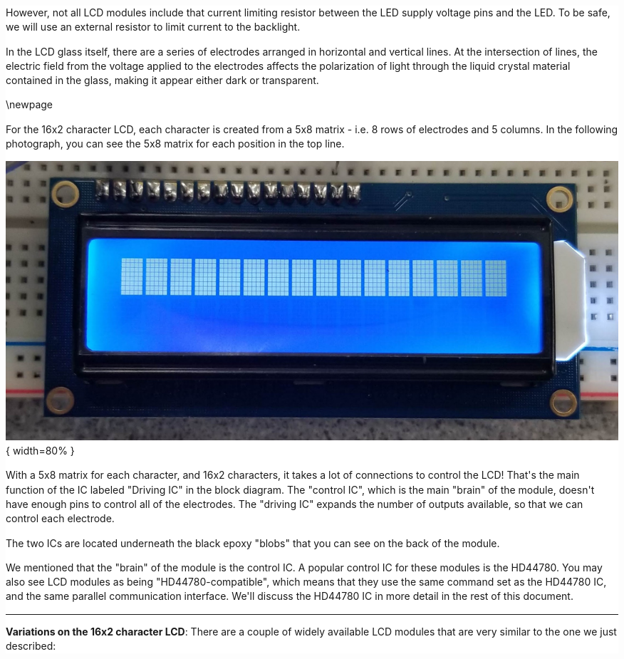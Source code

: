 However, not all LCD modules include that current limiting resistor between the LED supply voltage pins and the LED. To be safe, we will use an external resistor to limit current to the backlight.

In the LCD glass itself, there are a series of electrodes arranged in horizontal and vertical lines. At the intersection of lines, the electric field from the voltage applied to the electrodes affects the polarization of light through the liquid crystal material contained in the glass, making it appear either dark or transparent.

\newpage

For the 16x2 character LCD, each character is created from a 5x8 matrix - i.e. 8 rows of electrodes and 5 columns. In the following photograph, you can see the 5x8 matrix for each position in the top line.

![Each "character" is created by turning the squares in a 5x8 matrix on or off.](images/contrast-adjust.jpg){ width=80% }


With a 5x8 matrix for each character, and 16x2 characters, it takes a lot of connections to control the LCD! That's the main function of the IC labeled "Driving IC" in the block diagram. The "control IC", which is the main "brain" of the module, doesn't have enough pins to control all of the electrodes. The "driving IC" expands the number of outputs available, so that we can control each electrode.

The two ICs are located underneath the black epoxy "blobs" that you can see on the back of the module. 

We mentioned that the "brain" of the module is the control IC. A popular control IC for these modules is the HD44780. You may also see LCD modules as being "HD44780-compatible", which means that they use the same command set as the HD44780 IC, and the same parallel communication interface. We'll discuss the HD44780 IC in more detail in the rest of this document.


---

**Variations on the 16x2 character LCD**: There are a couple of widely available LCD modules that are very similar to the one we just described:
